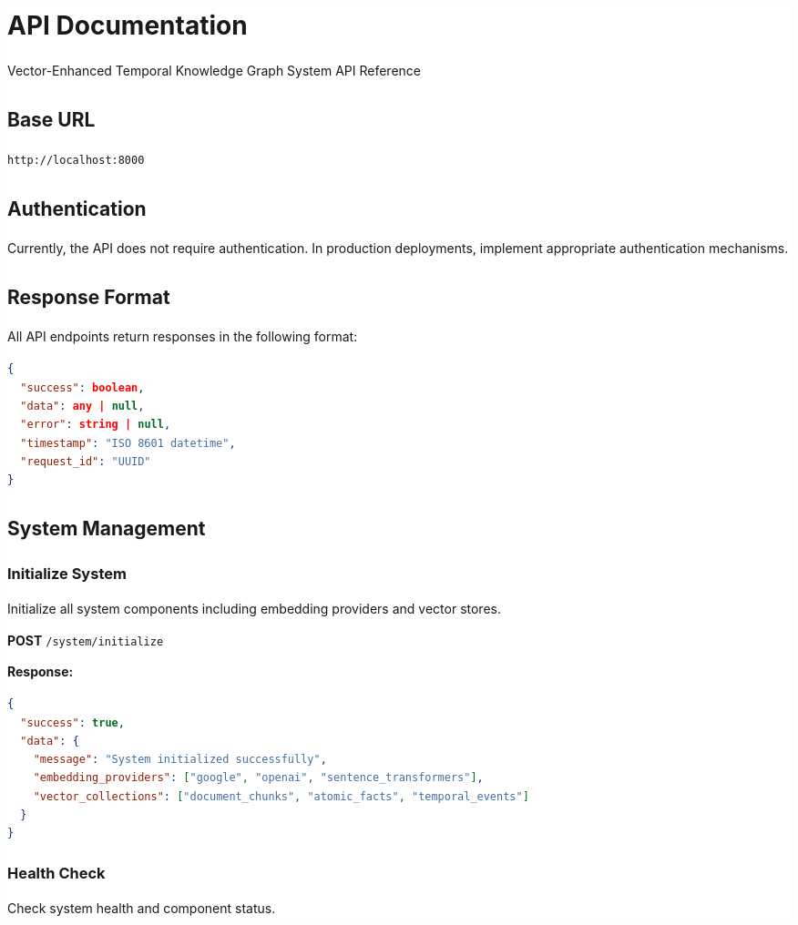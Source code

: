 # API Documentation

Vector-Enhanced Temporal Knowledge Graph System API Reference

## Base URL

```
http://localhost:8000
```

## Authentication

Currently, the API does not require authentication. In production deployments, implement appropriate authentication mechanisms.

## Response Format

All API endpoints return responses in the following format:

```json
{
  "success": boolean,
  "data": any | null,
  "error": string | null,
  "timestamp": "ISO 8601 datetime",
  "request_id": "UUID"
}
```

## System Management

### Initialize System

Initialize all system components including embedding providers and vector stores.

**POST** `/system/initialize`

**Response:**
```json
{
  "success": true,
  "data": {
    "message": "System initialized successfully",
    "embedding_providers": ["google", "openai", "sentence_transformers"],
    "vector_collections": ["document_chunks", "atomic_facts", "temporal_events"]
  }
}
```

### Health Check

Check system health and component status.
